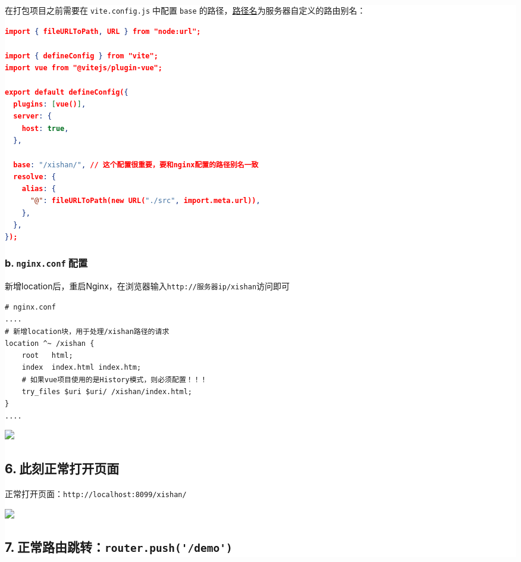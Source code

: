 在打包项目之前需要在 `vite.config.js` 中配置 `base` 的路径，[路径名](https://so.csdn.net/so/search?q=路径名&spm=1001.2101.3001.7020)为服务器自定义的路由别名：

```json
import { fileURLToPath, URL } from "node:url";

import { defineConfig } from "vite";
import vue from "@vitejs/plugin-vue";

export default defineConfig({
  plugins: [vue()],
  server: {
    host: true,
  },
  
  base: "/xishan/", // 这个配置很重要，要和nginx配置的路径别名一致
  resolve: {
    alias: {
      "@": fileURLToPath(new URL("./src", import.meta.url)),
    },
  },
});
```



### b. `nginx.conf` 配置

新增location后，重启Nginx，在浏览器输入`http://服务器ip/xishan`访问即可

```nginx
# nginx.conf
....
# 新增location块，用于处理/xishan路径的请求
location ^~ /xishan {
    root   html;
    index  index.html index.htm;
    # 如果vue项目使用的是History模式，则必须配置！！！
    try_files $uri $uri/ /xishan/index.html;  
}
....
```

![](/AllFiles/Vue3/Vue打包部署/Nginx部署/images/017.png)



## 6. 此刻正常打开页面

正常打开页面：`http://localhost:8099/xishan/`

![](/AllFiles/Vue3/Vue打包部署/Nginx部署/images/018.png)



## 7. 正常路由跳转：`router.push('/demo')`
